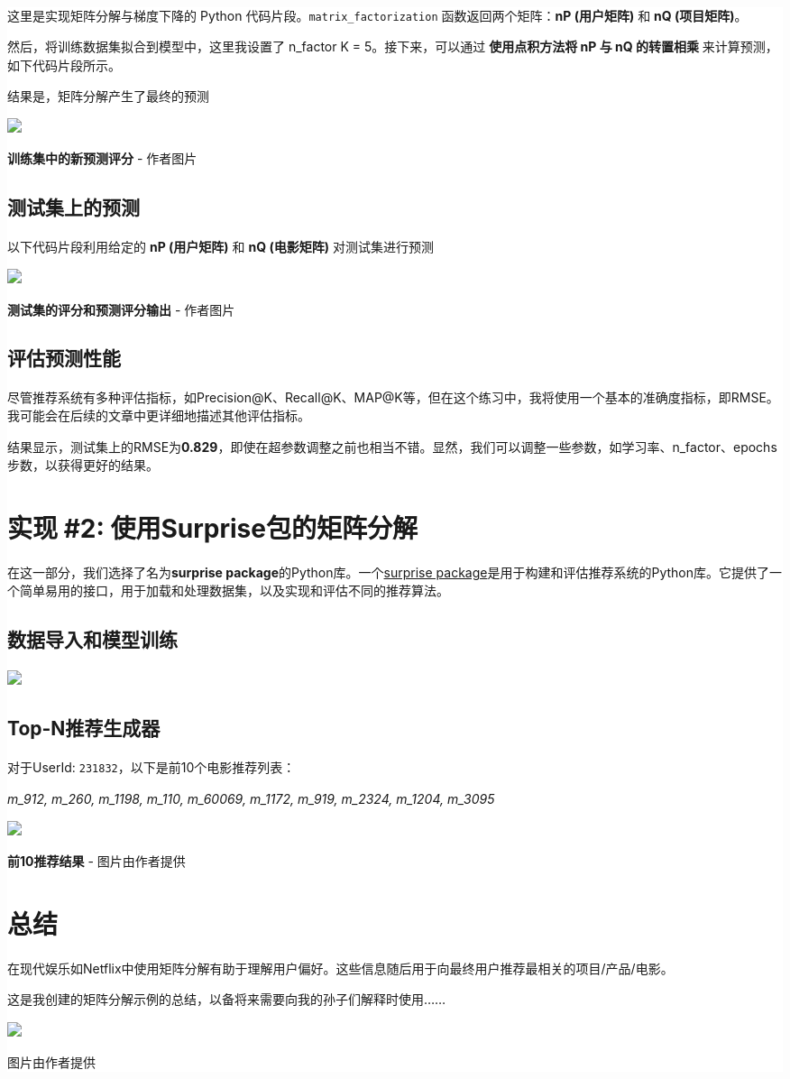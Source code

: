 这里是实现矩阵分解与梯度下降的 Python 代码片段。`matrix_factorization` 函数返回两个矩阵：**nP (用户矩阵)** 和 **nQ (项目矩阵)**。

然后，将训练数据集拟合到模型中，这里我设置了 n_factor K = 5。接下来，可以通过 **使用点积方法将 nP 与 nQ 的转置相乘** 来计算预测，如下代码片段所示。

结果是，矩阵分解产生了最终的预测

![](../Images/19ecdbd9071c12adcefe9f0e90dd2455.png)

**训练集中的新预测评分** - 作者图片

## **测试集上的预测**

以下代码片段利用给定的 **nP (用户矩阵)** 和 **nQ (电影矩阵)** 对测试集进行预测

![](../Images/33a111296f31e0934c781ff59eefd67d.png)

**测试集的评分和预测评分输出** - 作者图片

## 评估预测性能

尽管推荐系统有多种评估指标，如Precision@K、Recall@K、MAP@K等，但在这个练习中，我将使用一个基本的准确度指标，即RMSE。我可能会在后续的文章中更详细地描述其他评估指标。

结果显示，测试集上的RMSE为**0.829**，即使在超参数调整之前也相当不错。显然，我们可以调整一些参数，如学习率、n_factor、epochs步数，以获得更好的结果。

# 实现 #2: 使用Surprise包的矩阵分解

在这一部分，我们选择了名为**surprise package**的Python库。一个[surprise package](https://surprise.readthedocs.io/en/latest/getting_started.html)是用于构建和评估推荐系统的Python库。它提供了一个简单易用的接口，用于加载和处理数据集，以及实现和评估不同的推荐算法。

## **数据导入和模型训练**

![](../Images/15e0724819ac38d4e467ed8e992b8a9c.png)

## **Top-N推荐生成器**

对于UserId: `231832`，以下是前10个电影推荐列表：

*m_912, m_260, m_1198, m_110, m_60069, m_1172, m_919, m_2324, m_1204, m_3095*

![](../Images/5eff3d00f5ad43907716d617fb1353d0.png)

**前10推荐结果** - 图片由作者提供

# 总结

在现代娱乐如Netflix中使用矩阵分解有助于理解用户偏好。这些信息随后用于向最终用户推荐最相关的项目/产品/电影。

这是我创建的矩阵分解示例的总结，以备将来需要向我的孙子们解释时使用……

![](../Images/9ab406b9fbe6b4150e3475003c8ab9f8.png)

图片由作者提供
